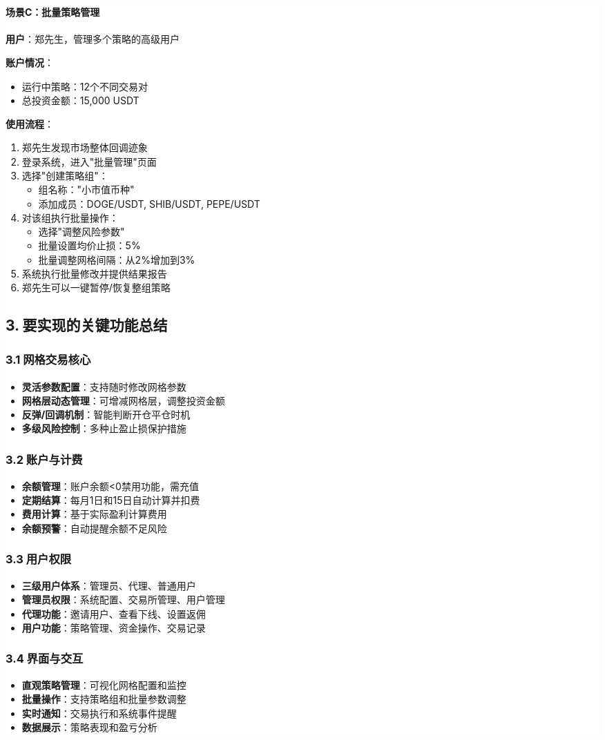 #### 场景C：批量策略管理

**用户**：郑先生，管理多个策略的高级用户

**账户情况**：
- 运行中策略：12个不同交易对
- 总投资金额：15,000 USDT

**使用流程**：
1. 郑先生发现市场整体回调迹象
2. 登录系统，进入"批量管理"页面
3. 选择"创建策略组"：
   - 组名称："小市值币种"
   - 添加成员：DOGE/USDT, SHIB/USDT, PEPE/USDT
4. 对该组执行批量操作：
   - 选择"调整风险参数"
   - 批量设置均价止损：5%
   - 批量调整网格间隔：从2%增加到3%
5. 系统执行批量修改并提供结果报告
6. 郑先生可以一键暂停/恢复整组策略

## 3. 要实现的关键功能总结

### 3.1 网格交易核心
- **灵活参数配置**：支持随时修改网格参数
- **网格层动态管理**：可增减网格层，调整投资金额
- **反弹/回调机制**：智能判断开仓平仓时机
- **多级风险控制**：多种止盈止损保护措施

### 3.2 账户与计费
- **余额管理**：账户余额<0禁用功能，需充值
- **定期结算**：每月1日和15日自动计算并扣费
- **费用计算**：基于实际盈利计算费用
- **余额预警**：自动提醒余额不足风险

### 3.3 用户权限
- **三级用户体系**：管理员、代理、普通用户
- **管理员权限**：系统配置、交易所管理、用户管理
- **代理功能**：邀请用户、查看下线、设置返佣
- **用户功能**：策略管理、资金操作、交易记录

### 3.4 界面与交互
- **直观策略管理**：可视化网格配置和监控
- **批量操作**：支持策略组和批量参数调整
- **实时通知**：交易执行和系统事件提醒
- **数据展示**：策略表现和盈亏分析
